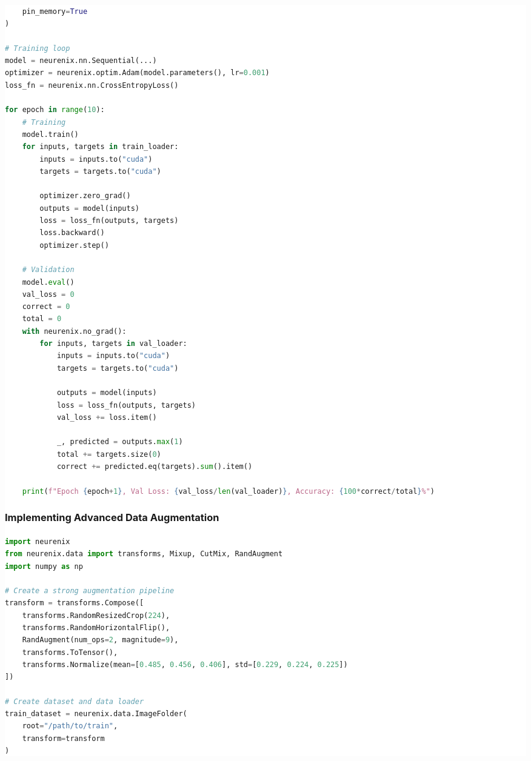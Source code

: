 ```python
    pin_memory=True
)

# Training loop
model = neurenix.nn.Sequential(...)
optimizer = neurenix.optim.Adam(model.parameters(), lr=0.001)
loss_fn = neurenix.nn.CrossEntropyLoss()

for epoch in range(10):
    # Training
    model.train()
    for inputs, targets in train_loader:
        inputs = inputs.to("cuda")
        targets = targets.to("cuda")
        
        optimizer.zero_grad()
        outputs = model(inputs)
        loss = loss_fn(outputs, targets)
        loss.backward()
        optimizer.step()
    
    # Validation
    model.eval()
    val_loss = 0
    correct = 0
    total = 0
    with neurenix.no_grad():
        for inputs, targets in val_loader:
            inputs = inputs.to("cuda")
            targets = targets.to("cuda")
            
            outputs = model(inputs)
            loss = loss_fn(outputs, targets)
            val_loss += loss.item()
            
            _, predicted = outputs.max(1)
            total += targets.size(0)
            correct += predicted.eq(targets).sum().item()
    
    print(f"Epoch {epoch+1}, Val Loss: {val_loss/len(val_loader)}, Accuracy: {100*correct/total}%")
```

### Implementing Advanced Data Augmentation

```python
import neurenix
from neurenix.data import transforms, Mixup, CutMix, RandAugment
import numpy as np

# Create a strong augmentation pipeline
transform = transforms.Compose([
    transforms.RandomResizedCrop(224),
    transforms.RandomHorizontalFlip(),
    RandAugment(num_ops=2, magnitude=9),
    transforms.ToTensor(),
    transforms.Normalize(mean=[0.485, 0.456, 0.406], std=[0.229, 0.224, 0.225])
])

# Create dataset and data loader
train_dataset = neurenix.data.ImageFolder(
    root="/path/to/train",
    transform=transform
)
```